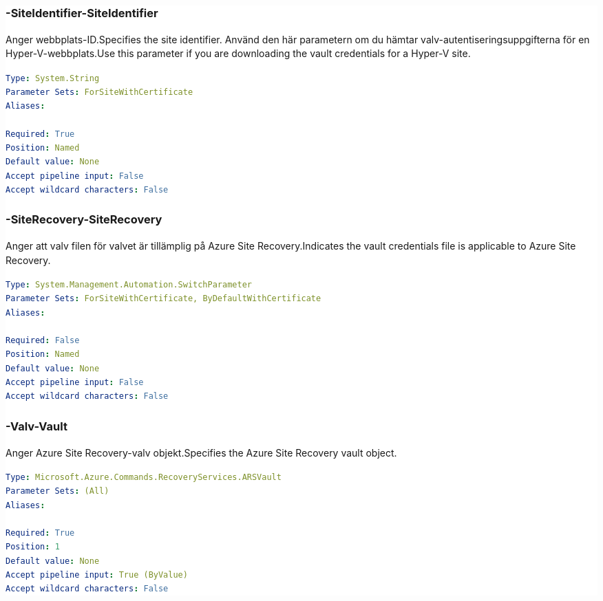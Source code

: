 ### <span data-ttu-id="b8d62-132">-SiteIdentifier</span><span class="sxs-lookup"><span data-stu-id="b8d62-132">-SiteIdentifier</span></span>
<span data-ttu-id="b8d62-133">Anger webbplats-ID.</span><span class="sxs-lookup"><span data-stu-id="b8d62-133">Specifies the site identifier.</span></span>
<span data-ttu-id="b8d62-134">Använd den här parametern om du hämtar valv-autentiseringsuppgifterna för en Hyper-V-webbplats.</span><span class="sxs-lookup"><span data-stu-id="b8d62-134">Use this parameter if you are downloading the vault credentials for a Hyper-V site.</span></span>

```yaml
Type: System.String
Parameter Sets: ForSiteWithCertificate
Aliases:

Required: True
Position: Named
Default value: None
Accept pipeline input: False
Accept wildcard characters: False
```

### <span data-ttu-id="b8d62-135">-SiteRecovery</span><span class="sxs-lookup"><span data-stu-id="b8d62-135">-SiteRecovery</span></span>
<span data-ttu-id="b8d62-136">Anger att valv filen för valvet är tillämplig på Azure Site Recovery.</span><span class="sxs-lookup"><span data-stu-id="b8d62-136">Indicates the vault credentials file is applicable to Azure Site Recovery.</span></span>

```yaml
Type: System.Management.Automation.SwitchParameter
Parameter Sets: ForSiteWithCertificate, ByDefaultWithCertificate
Aliases:

Required: False
Position: Named
Default value: None
Accept pipeline input: False
Accept wildcard characters: False
```

### <span data-ttu-id="b8d62-137">-Valv</span><span class="sxs-lookup"><span data-stu-id="b8d62-137">-Vault</span></span>
<span data-ttu-id="b8d62-138">Anger Azure Site Recovery-valv objekt.</span><span class="sxs-lookup"><span data-stu-id="b8d62-138">Specifies the Azure Site Recovery vault object.</span></span>

```yaml
Type: Microsoft.Azure.Commands.RecoveryServices.ARSVault
Parameter Sets: (All)
Aliases:

Required: True
Position: 1
Default value: None
Accept pipeline input: True (ByValue)
Accept wildcard characters: False
```
